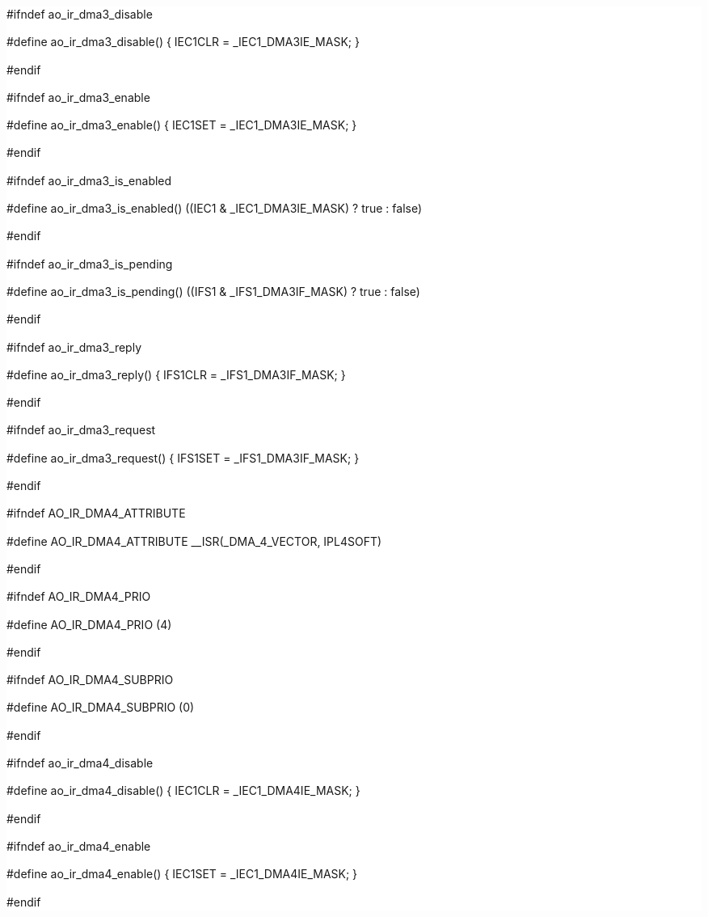 #ifndef ao_ir_dma3_disable

#define ao_ir_dma3_disable()        { IEC1CLR = _IEC1_DMA3IE_MASK; }

#endif

#ifndef ao_ir_dma3_enable

#define ao_ir_dma3_enable()         { IEC1SET = _IEC1_DMA3IE_MASK; }

#endif

#ifndef ao_ir_dma3_is_enabled

#define ao_ir_dma3_is_enabled()     ((IEC1 & _IEC1_DMA3IE_MASK) ? true : false)

#endif

#ifndef ao_ir_dma3_is_pending

#define ao_ir_dma3_is_pending()     ((IFS1 & _IFS1_DMA3IF_MASK) ? true : false)

#endif

#ifndef ao_ir_dma3_reply

#define ao_ir_dma3_reply()          { IFS1CLR = _IFS1_DMA3IF_MASK; }

#endif

#ifndef ao_ir_dma3_request

#define ao_ir_dma3_request()        { IFS1SET = _IFS1_DMA3IF_MASK; }

#endif

#ifndef AO_IR_DMA4_ATTRIBUTE

#define AO_IR_DMA4_ATTRIBUTE        __ISR(_DMA_4_VECTOR, IPL4SOFT)

#endif

#ifndef AO_IR_DMA4_PRIO

#define AO_IR_DMA4_PRIO             (4)

#endif

#ifndef AO_IR_DMA4_SUBPRIO

#define AO_IR_DMA4_SUBPRIO          (0)

#endif

#ifndef ao_ir_dma4_disable

#define ao_ir_dma4_disable()        { IEC1CLR = _IEC1_DMA4IE_MASK; }

#endif

#ifndef ao_ir_dma4_enable

#define ao_ir_dma4_enable()         { IEC1SET = _IEC1_DMA4IE_MASK; }

#endif

